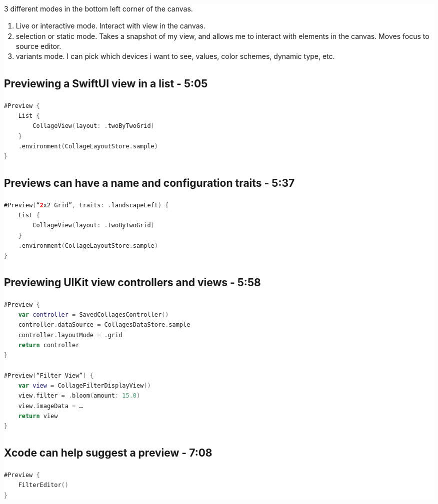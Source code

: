 3 different modes in the bottom left corner of the canvas.
1.  Live or interactive mode.  Interact with view in the canvas.
2. selection or static mode.  Takes a snapshot of my view, and allows me to interact with elements in the canvas.  Moves focus to source editor.
3. variants mode.  I can pick which devices i want to see, values, color schemes, dynamic type,  etc.

## Previewing a SwiftUI view in a list - 5:05
```swift
#Preview {
    List {
        CollageView(layout: .twoByTwoGrid)
    }
    .environment(CollageLayoutStore.sample)
}
```

## Previews can have a name and configuration traits - 5:37
```swift
#Preview(“2x2 Grid”, traits: .landscapeLeft) {
    List {
        CollageView(layout: .twoByTwoGrid)
    }
    .environment(CollageLayoutStore.sample)
}
```

## Previewing UIKit view controllers and views - 5:58
```swift
#Preview {
    var controller = SavedCollagesController()
    controller.dataSource = CollagesDataStore.sample
    controller.layoutMode = .grid
    return controller
}

#Preview(“Filter View”) {
    var view = CollageFilterDisplayView()
    view.filter = .bloom(amount: 15.0)
    view.imageData = …
    return view
}
```

## Xcode can help suggest a preview - 7:08
```swift
#Preview {
    FilterEditor()
}
```
